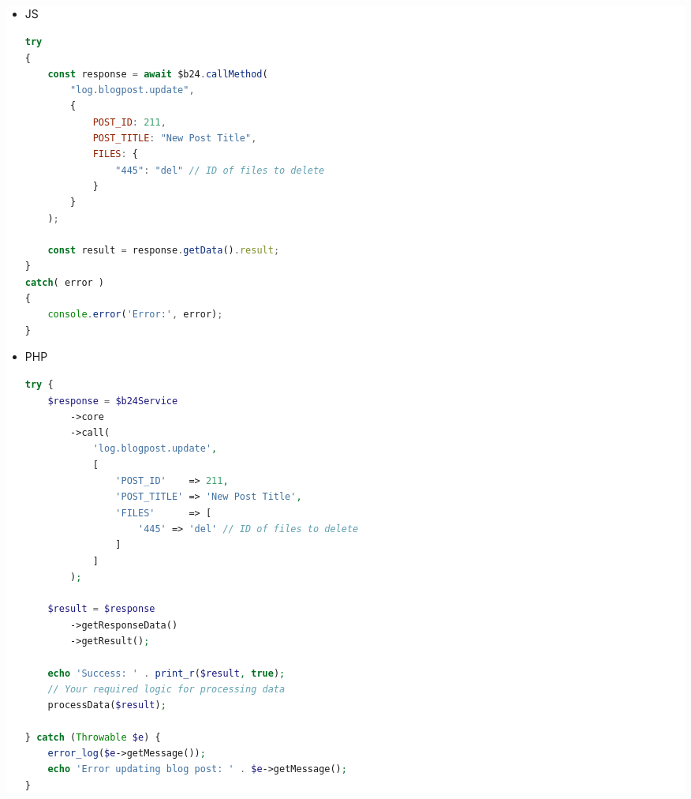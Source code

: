 - JS

    ```js
    try
    {
    	const response = await $b24.callMethod(
    		"log.blogpost.update",
    		{
    			POST_ID: 211,
    			POST_TITLE: "New Post Title",
    			FILES: {
    				"445": "del" // ID of files to delete
    			}
    		}
    	);
    	
    	const result = response.getData().result;
    }
    catch( error )
    {
    	console.error('Error:', error);
    }
    ```

- PHP

    ```php
    try {
        $response = $b24Service
            ->core
            ->call(
                'log.blogpost.update',
                [
                    'POST_ID'    => 211,
                    'POST_TITLE' => 'New Post Title',
                    'FILES'      => [
                        '445' => 'del' // ID of files to delete
                    ]
                ]
            );
    
        $result = $response
            ->getResponseData()
            ->getResult();
    
        echo 'Success: ' . print_r($result, true);
        // Your required logic for processing data
        processData($result);
    
    } catch (Throwable $e) {
        error_log($e->getMessage());
        echo 'Error updating blog post: ' . $e->getMessage();
    }
    ```
